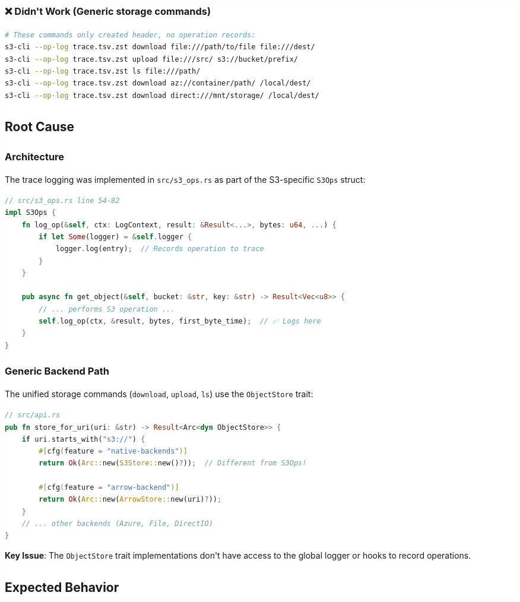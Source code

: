 ### ❌ Didn't Work (Generic storage commands)
```bash
# These commands only created header, no operation records:
s3-cli --op-log trace.tsv.zst download file:///path/to/file file:///dest/
s3-cli --op-log trace.tsv.zst upload file:///src/ s3://bucket/prefix/
s3-cli --op-log trace.tsv.zst ls file:///path/
s3-cli --op-log trace.tsv.zst download az://container/path/ /local/dest/
s3-cli --op-log trace.tsv.zst download direct:///mnt/storage/ /local/dest/
```

## Root Cause

### Architecture
The trace logging was implemented in `src/s3_ops.rs` as part of the S3-specific `S3Ops` struct:

```rust
// src/s3_ops.rs line 54-82
impl S3Ops {
    fn log_op(&self, ctx: LogContext, result: &Result<...>, bytes: u64, ...) {
        if let Some(logger) = &self.logger {
            logger.log(entry);  // Records operation to trace
        }
    }
    
    pub async fn get_object(&self, bucket: &str, key: &str) -> Result<Vec<u8>> {
        // ... performs S3 operation ...
        self.log_op(ctx, &result, bytes, first_byte_time);  // ✅ Logs here
    }
}
```

### Generic Backend Path
The unified storage commands (`download`, `upload`, `ls`) use the `ObjectStore` trait:

```rust
// src/api.rs
pub fn store_for_uri(uri: &str) -> Result<Arc<dyn ObjectStore>> {
    if uri.starts_with("s3://") {
        #[cfg(feature = "native-backends")]
        return Ok(Arc::new(S3Store::new()?));  // Different from S3Ops!
        
        #[cfg(feature = "arrow-backend")]
        return Ok(Arc::new(ArrowStore::new(uri)?));
    }
    // ... other backends (Azure, File, DirectIO)
}
```

**Key Issue**: The `ObjectStore` trait implementations don't have access to the global logger or hooks to record operations.

## Expected Behavior
